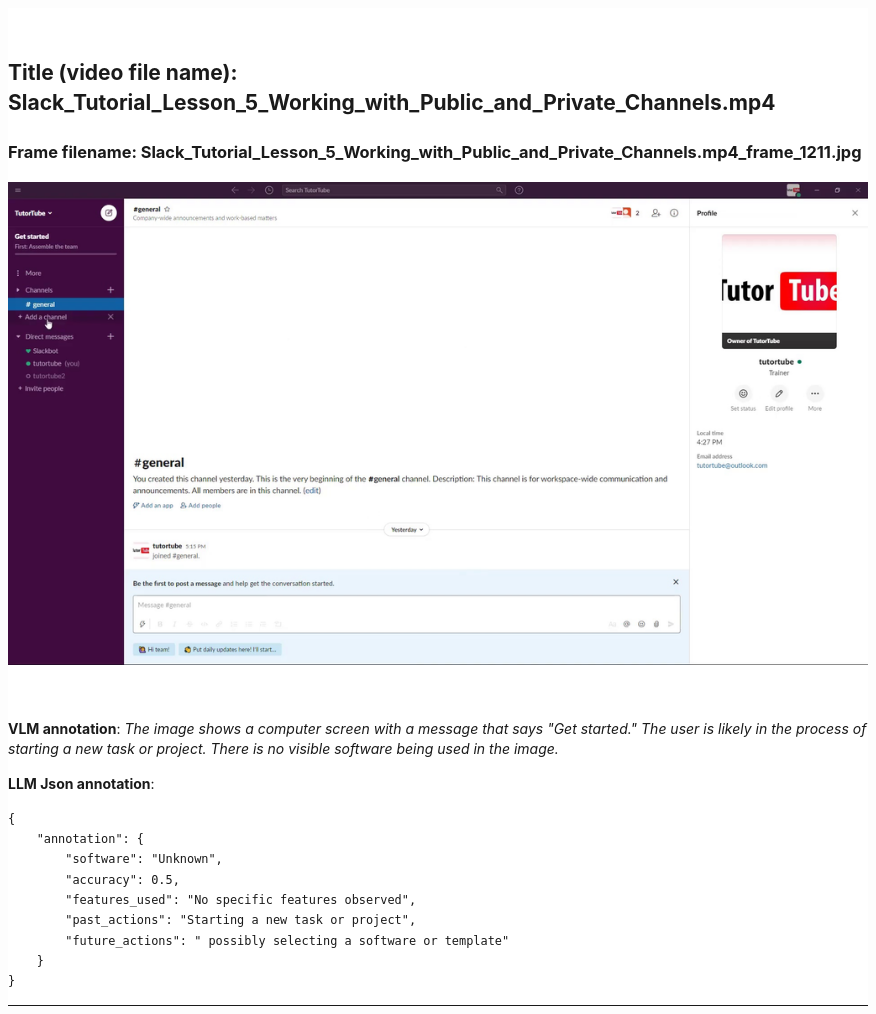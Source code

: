 
<br>

## Title (video file name): Slack_Tutorial_Lesson_5_Working_with_Public_and_Private_Channels.mp4
### Frame filename: Slack_Tutorial_Lesson_5_Working_with_Public_and_Private_Channels.mp4_frame_1211.jpg

![Image](../video_frames_creator/videoframes/frames/Slack_Tutorial_Lesson_5_Working_with_Public_and_Private_Channels.mp4_frame_1211.jpg)

<br>

**VLM annotation**: 
*The image shows a computer screen with a message that says "Get started." The user is likely in the process of starting a new task or project. There is no visible software being used in the image.*
<br>

**LLM Json annotation**: 
```
{
    "annotation": {
        "software": "Unknown",
        "accuracy": 0.5,
        "features_used": "No specific features observed",
        "past_actions": "Starting a new task or project",
        "future_actions": " possibly selecting a software or template"
    }
}
```

---